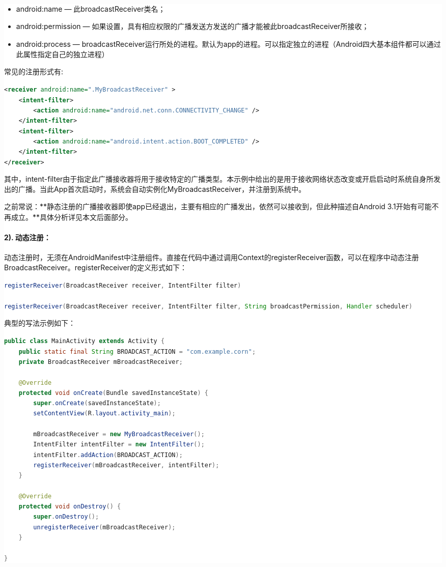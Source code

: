  - android:name  — 此broadcastReceiver类名；

 - android:permission  — 如果设置，具有相应权限的广播发送方发送的广播才能被此broadcastReceiver所接收；

 - android:process — broadcastReceiver运行所处的进程。默认为app的进程。可以指定独立的进程（Android四大基本组件都可以通过此属性指定自己的独立进程）

常见的注册形式有:

```xml
<receiver android:name=".MyBroadcastReceiver" >
    <intent-filter>
        <action android:name="android.net.conn.CONNECTIVITY_CHANGE" />
    </intent-filter>
    <intent-filter>
        <action android:name="android.intent.action.BOOT_COMPLETED" />
    </intent-filter>
</receiver>
```

其中，intent-filter由于指定此广播接收器将用于接收特定的广播类型。本示例中给出的是用于接收网络状态改变或开启启动时系统自身所发出的广播。当此App首次启动时，系统会自动实例化MyBroadcastReceiver，并注册到系统中。

之前常说：**静态注册的广播接收器即使app已经退出，主要有相应的广播发出，依然可以接收到，但此种描述自Android 3.1开始有可能不再成立。**具体分析详见本文后面部分。

#### 2). 动态注册：

动态注册时，无须在AndroidManifest中注册<receiver/>组件。直接在代码中通过调用Context的registerReceiver函数，可以在程序中动态注册BroadcastReceiver。registerReceiver的定义形式如下：

```java
registerReceiver(BroadcastReceiver receiver, IntentFilter filter)

registerReceiver(BroadcastReceiver receiver, IntentFilter filter, String broadcastPermission, Handler scheduler)
```

典型的写法示例如下：

```java
public class MainActivity extends Activity {
    public static final String BROADCAST_ACTION = "com.example.corn";
    private BroadcastReceiver mBroadcastReceiver;

    @Override
    protected void onCreate(Bundle savedInstanceState) {
        super.onCreate(savedInstanceState);
        setContentView(R.layout.activity_main);

        mBroadcastReceiver = new MyBroadcastReceiver();
        IntentFilter intentFilter = new IntentFilter();
        intentFilter.addAction(BROADCAST_ACTION);
        registerReceiver(mBroadcastReceiver, intentFilter);
    }
    
    @Override
    protected void onDestroy() {
        super.onDestroy();
        unregisterReceiver(mBroadcastReceiver);
    }

}
```
